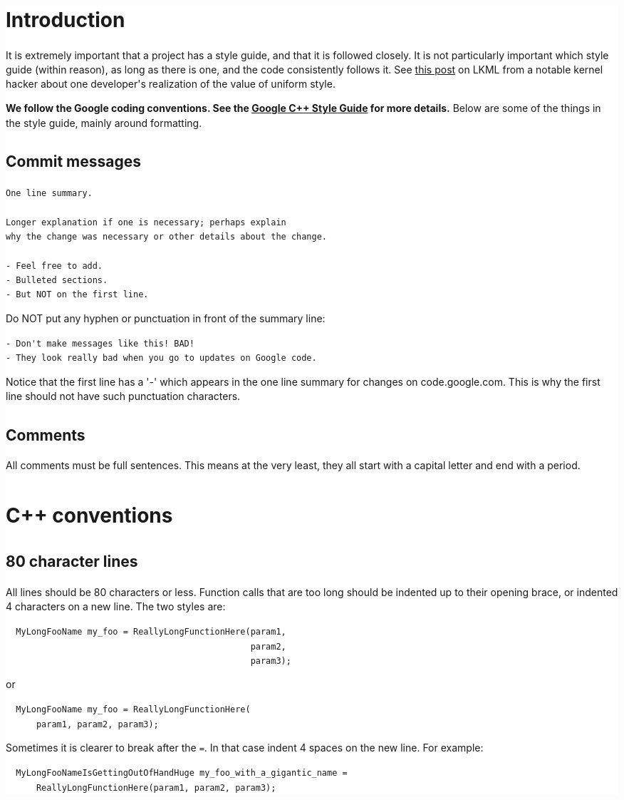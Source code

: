 # Introduction #

It is extremely important that a project has a style guide, and that it is followed closely. It is not particularly important which style guide (within reason), as long as there is one, and the code consistently follows it. See [this post](http://lwn.net/Articles/270620/) on LKML from a notable kernel hacker about one developer's realization of the value of uniform style.

**We follow the Google coding conventions. See the [Google C++ Style Guide](http://google-styleguide.googlecode.com/svn/trunk/cppguide.xml) for more details.** Below are some of the things in the style guide, mainly around formatting.

## Commit messages ##

```
One line summary.

Longer explanation if one is necessary; perhaps explain 
why the change was necessary or other details about the change.

- Feel free to add.
- Bulleted sections.
- But NOT on the first line.
```

Do NOT put any hyphen or punctuation in front of the summary line:
```
- Don't make messages like this! BAD!
- They look really bad when you go to updates on Google code.
```
Notice that the first line has a '-' which appears in the one line summary for changes on code.google.com. This is why the first line should not have such punctuation characters.

## Comments ##

All comments must be full sentences. This means at the very least, they all start with a capital letter and end with a period.

# C++ conventions #

## 80 character lines ##
All lines should be 80 characters or less. Function calls that are too long should be indented up to their opening brace, or indented 4 characters on a new line. The two styles are:
```
  MyLongFooName my_foo = ReallyLongFunctionHere(param1,
                                                param2,
                                                param3);
```
or
```
  MyLongFooName my_foo = ReallyLongFunctionHere(
      param1, param2, param3);
```
Sometimes it is clearer to break after the `=`. In that case indent 4 spaces on the new line. For example:
```
  MyLongFooNameIsGettingOutOfHandHuge my_foo_with_a_gigantic_name =
      ReallyLongFunctionHere(param1, param2, param3);
```
